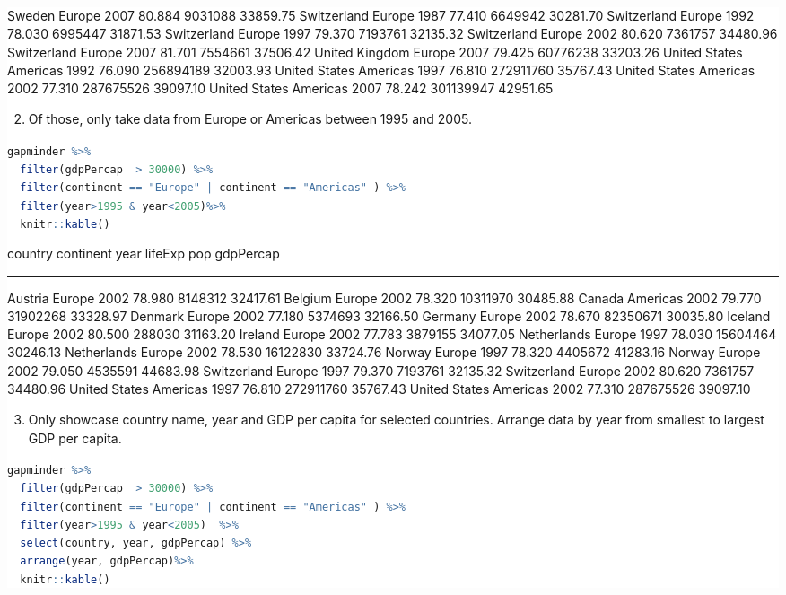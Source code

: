 Sweden             Europe       2007    80.884     9031088    33859.75
Switzerland        Europe       1987    77.410     6649942    30281.70
Switzerland        Europe       1992    78.030     6995447    31871.53
Switzerland        Europe       1997    79.370     7193761    32135.32
Switzerland        Europe       2002    80.620     7361757    34480.96
Switzerland        Europe       2007    81.701     7554661    37506.42
United Kingdom     Europe       2007    79.425    60776238    33203.26
United States      Americas     1992    76.090   256894189    32003.93
United States      Americas     1997    76.810   272911760    35767.43
United States      Americas     2002    77.310   287675526    39097.10
United States      Americas     2007    78.242   301139947    42951.65


2. Of those, only take data from Europe or Americas between 1995 and 2005.

```r
gapminder %>% 
  filter(gdpPercap  > 30000) %>% 
  filter(continent == "Europe" | continent == "Americas" ) %>% 
  filter(year>1995 & year<2005)%>% 
  knitr::kable()
```



country         continent    year   lifeExp         pop   gdpPercap
--------------  ----------  -----  --------  ----------  ----------
Austria         Europe       2002    78.980     8148312    32417.61
Belgium         Europe       2002    78.320    10311970    30485.88
Canada          Americas     2002    79.770    31902268    33328.97
Denmark         Europe       2002    77.180     5374693    32166.50
Germany         Europe       2002    78.670    82350671    30035.80
Iceland         Europe       2002    80.500      288030    31163.20
Ireland         Europe       2002    77.783     3879155    34077.05
Netherlands     Europe       1997    78.030    15604464    30246.13
Netherlands     Europe       2002    78.530    16122830    33724.76
Norway          Europe       1997    78.320     4405672    41283.16
Norway          Europe       2002    79.050     4535591    44683.98
Switzerland     Europe       1997    79.370     7193761    32135.32
Switzerland     Europe       2002    80.620     7361757    34480.96
United States   Americas     1997    76.810   272911760    35767.43
United States   Americas     2002    77.310   287675526    39097.10

3. Only showcase country name, year and GDP per capita for selected countries. Arrange data by year from smallest to largest GDP per capita.

```r
gapminder %>% 
  filter(gdpPercap  > 30000) %>% 
  filter(continent == "Europe" | continent == "Americas" ) %>% 
  filter(year>1995 & year<2005)  %>% 
  select(country, year, gdpPercap) %>% 
  arrange(year, gdpPercap)%>% 
  knitr::kable()
```
